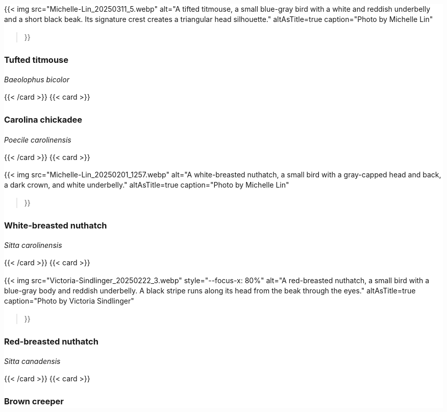 {{< img
    src="Michelle-Lin_20250311_5.webp"
    alt="A tifted titmouse, a small blue-gray bird with a white and reddish underbelly and a short black beak. Its signature crest creates a triangular head silhouette."
    altAsTitle=true
    caption="Photo by Michelle Lin"
>}}

### Tufted titmouse

*Baeolophus bicolor*

{{< /card >}}
{{< card >}}

### Carolina chickadee

*Poecile carolinensis*

{{< /card >}}
{{< card >}}

{{< img
    src="Michelle-Lin_20250201_1257.webp"
    alt="A white-breasted nuthatch, a small bird with a gray-capped head and back, a dark crown, and white underbelly."
    altAsTitle=true
    caption="Photo by Michelle Lin"
>}}

### White-breasted nuthatch

*Sitta carolinensis*

{{< /card >}}
{{< card >}}

{{< img
    src="Victoria-Sindlinger_20250222_3.webp"
    style="--focus-x: 80%"
    alt="A red-breasted nuthatch, a small bird with a blue-gray body and reddish underbelly. A black stripe runs along its head from the beak through the eyes."
    altAsTitle=true
    caption="Photo by Victoria Sindlinger"
>}}

### Red-breasted nuthatch

*Sitta canadensis*

{{< /card >}}
{{< card >}}

### Brown creeper
